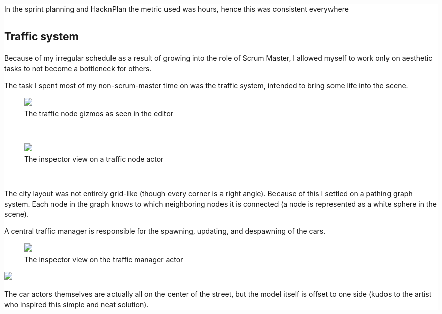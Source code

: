 In the sprint planning and HacknPlan the metric used was hours, hence this was consistent everywhere

## Traffic system

Because of my irregular schedule as a result of growing into the role of Scrum Master, I allowed myself to work only on aesthetic tasks to not become a bottleneck for others.

The task I spent most of my non-scrum-master time on was the traffic system, intended to bring some life into the scene.

<div class="row">
  <div class="6u 12u$(small)">
    <figure>
      <img src="/img/school_project/mayor/traffic_nodes_in_editor.png" style="width: 100%;max-width: 300px;">
      <figcaption>The traffic node gizmos as seen in the editor</figcaption>
    </figure>
  </div>
  <br>
  <div class="6u 12u$(small)">
    <figure>
      <img src="/img/school_project/mayor/traffic_node_inspector.png" style="width: 100%;max-width: 300px;">
      <figcaption>The inspector view on a traffic node actor</figcaption>
    </figure>
    <br>
    <p >The city layout was not entirely grid-like (though every corner is a right angle). Because of this I settled on a pathing graph system. Each node in the graph knows to which neighboring nodes it is connected (a node is represented as a white sphere in the scene).</p>
  </div>
</div>

<div class="row">
  <p class="6u 12u$(small)">A central traffic manager is responsible for the spawning, updating, and despawning of the cars.</p>
  <div class="6u 12u$(small)">
    <figure>
      <img src="/img/school_project/mayor/traffic_manager.png" style="width: 100%;max-width: 300px;">
      <figcaption>The inspector view on the traffic manager actor</figcaption>
    </figure>
  </div>
</div>

<div class="row">
  <div class="6u 12u$(small)">
    <img src="/img/school_project/mayor/traffic.gif" style="width: 100%;max-width: 400px;">
  </div>
  <p class="6u 12u$(small)">The car actors themselves are actually all on the center of the street, but the model itself is offset to one side (kudos to the artist who inspired this simple and neat solution).</p>
</div>